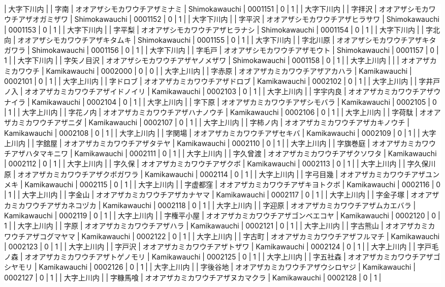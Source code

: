 | 大字下川内 |  | 字南 | オオアザシモカワウチアザミナミ | Shimokawauchi | 0001151 | 0 | 1 |
| 大字下川内 |  | 字拝沢 | オオアザシモカワウチアザオガミザワ | Shimokawauchi | 0001152 | 0 | 1 |
| 大字下川内 |  | 字平沢 | オオアザシモカワウチアザヒラサワ | Shimokawauchi | 0001153 | 0 | 1 |
| 大字下川内 |  | 字平梨 | オオアザシモカワウチアザヒラナシ | Shimokawauchi | 0001154 | 0 | 1 |
| 大字下川内 |  | 字北向 | オオアザシモカワウチアザキタムキ | Shimokawauchi | 0001155 | 0 | 1 |
| 大字下川内 |  | 字北川原 | オオアザシモカワウチアザキタガワラ | Shimokawauchi | 0001156 | 0 | 1 |
| 大字下川内 |  | 字毛戸 | オオアザシモカワウチアザモウト | Shimokawauchi | 0001157 | 0 | 1 |
| 大字下川内 |  | 字矢ノ目沢 | オオアザシモカワウチアザヤノメザワ | Shimokawauchi | 0001158 | 0 | 1 |
| 大字上川内 |  |  | オオアザカミカワウチ | Kamikawauchi | 0002000 | 0 | 0 |
| 大字上川内 |  | 字赤原 | オオアザカミカワウチアザアカハラ | Kamikawauchi | 0002101 | 0 | 1 |
| 大字上川内 |  | 字ドロブ | オオアザカミカワウチアザドロブ | Kamikawauchi | 0002102 | 0 | 1 |
| 大字上川内 |  | 字井戸ノ入 | オオアザカミカワウチアザイドノイリ | Kamikawauchi | 0002103 | 0 | 1 |
| 大字上川内 |  | 字宇内良 | オオアザカミカワウチアザウナイラ | Kamikawauchi | 0002104 | 0 | 1 |
| 大字上川内 |  | 字下原 | オオアザカミカワウチアザシモバラ | Kamikawauchi | 0002105 | 0 | 1 |
| 大字上川内 |  | 字花ノ内 | オオアザカミカワウチアザハナノウチ | Kamikawauchi | 0002106 | 0 | 1 |
| 大字上川内 |  | 字荷駄 | オオアザカミカワウチアザニダ | Kamikawauchi | 0002107 | 0 | 1 |
| 大字上川内 |  | 字柿ノ内 | オオアザカミカワウチアザカキノウチ | Kamikawauchi | 0002108 | 0 | 1 |
| 大字上川内 |  | 字関場 | オオアザカミカワウチアザセキバ | Kamikawauchi | 0002109 | 0 | 1 |
| 大字上川内 |  | 字舘屋 | オオアザカミカワウチアザタテヤ | Kamikawauchi | 0002110 | 0 | 1 |
| 大字上川内 |  | 字旗巻庭 | オオアザカミカワウチアザハタマキニワ | Kamikawauchi | 0002111 | 0 | 1 |
| 大字上川内 |  | 字久曾渡 | オオアザカミカワウチアザクソワタ | Kamikawauchi | 0002112 | 0 | 1 |
| 大字上川内 |  | 字久保 | オオアザカミカワウチアザクボ | Kamikawauchi | 0002113 | 0 | 1 |
| 大字上川内 |  | 字久保川原 | オオアザカミカワウチアザクボガワラ | Kamikawauchi | 0002114 | 0 | 1 |
| 大字上川内 |  | 字弓目幾 | オオアザカミカワウチアザユンメキ | Kamikawauchi | 0002115 | 0 | 1 |
| 大字上川内 |  | 字虚都窪 | オオアザカミカワウチアザキヨトクボ | Kamikawauchi | 0002116 | 0 | 1 |
| 大字上川内 |  | 字金山 | オオアザカミカワウチアザカナヤマ | Kamikawauchi | 0002117 | 0 | 1 |
| 大字上川内 |  | 字金子塚 | オオアザカミカワウチアザカネコヅカ | Kamikawauchi | 0002118 | 0 | 1 |
| 大字上川内 |  | 字迎原 | オオアザカミカワウチアザムカエバラ | Kamikawauchi | 0002119 | 0 | 1 |
| 大字上川内 |  | 字権平小屋 | オオアザカミカワウチアザゴンベエコヤ | Kamikawauchi | 0002120 | 0 | 1 |
| 大字上川内 |  | 字原 | オオアザカミカワウチアザハラ | Kamikawauchi | 0002121 | 0 | 1 |
| 大字上川内 |  | 字古熊山 | オオアザカミカワウチアザコグマヤマ | Kamikawauchi | 0002122 | 0 | 1 |
| 大字上川内 |  | 字古町 | オオアザカミカワウチアザフルマチ | Kamikawauchi | 0002123 | 0 | 1 |
| 大字上川内 |  | 字戸沢 | オオアザカミカワウチアザトザワ | Kamikawauchi | 0002124 | 0 | 1 |
| 大字上川内 |  | 字戸毛ノ森 | オオアザカミカワウチアザトゲノモリ | Kamikawauchi | 0002125 | 0 | 1 |
| 大字上川内 |  | 字五社森 | オオアザカミカワウチアザゴシヤモリ | Kamikawauchi | 0002126 | 0 | 1 |
| 大字上川内 |  | 字後谷地 | オオアザカミカワウチアザウシロヤジ | Kamikawauchi | 0002127 | 0 | 1 |
| 大字上川内 |  | 字糠馬喰 | オオアザカミカワウチアザヌカマクラ | Kamikawauchi | 0002128 | 0 | 1 |